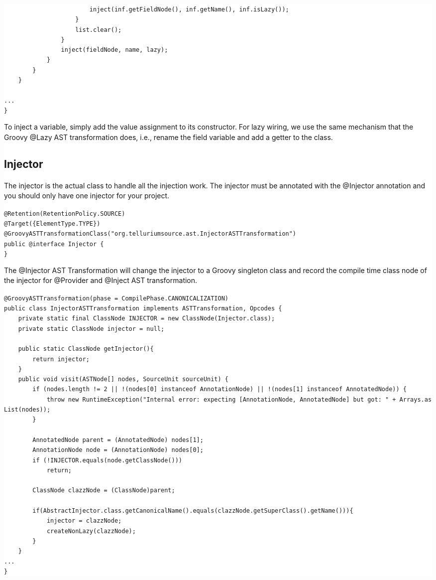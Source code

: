 ```
                        inject(inf.getFieldNode(), inf.getName(), inf.isLazy());
                    }
                    list.clear();
                }
                inject(fieldNode, name, lazy);
            }
        }
    }
    
...
}
```

To inject a variable, simply add the value assignment to its constructor. For lazy wiring, we use the same mechanism that the Groovy @Lazy AST transformation does, i.e., rename the field variable and add a getter to the class.

## Injector ##

The injector is the actual class to handle all the injection work. The injector must be annotated with the @Injector annotation and you should only have one injector for your project.

```
@Retention(RetentionPolicy.SOURCE)
@Target({ElementType.TYPE})
@GroovyASTTransformationClass("org.telluriumsource.ast.InjectorASTTransformation")
public @interface Injector {
}

```

The @Injector AST Transformation will change the injector to a Groovy singleton class and record the compile time class node of the injector for @Provider and @Inject AST transformation.

```
@GroovyASTTransformation(phase = CompilePhase.CANONICALIZATION)
public class InjectorASTTransformation implements ASTTransformation, Opcodes {
    private static final ClassNode INJECTOR = new ClassNode(Injector.class);
    private static ClassNode injector = null;

    public static ClassNode getInjector(){
        return injector;
    }
    public void visit(ASTNode[] nodes, SourceUnit sourceUnit) {
        if (nodes.length != 2 || !(nodes[0] instanceof AnnotationNode) || !(nodes[1] instanceof AnnotatedNode)) {
            throw new RuntimeException("Internal error: expecting [AnnotationNode, AnnotatedNode] but got: " + Arrays.asList(nodes));
        }

        AnnotatedNode parent = (AnnotatedNode) nodes[1];
        AnnotationNode node = (AnnotationNode) nodes[0];
        if (!INJECTOR.equals(node.getClassNode()))
            return;
        
        ClassNode clazzNode = (ClassNode)parent;
            
        if(AbstractInjector.class.getCanonicalName().equals(clazzNode.getSuperClass().getName())){
            injector = clazzNode;
            createNonLazy(clazzNode);
        }
    }
...
}
```
